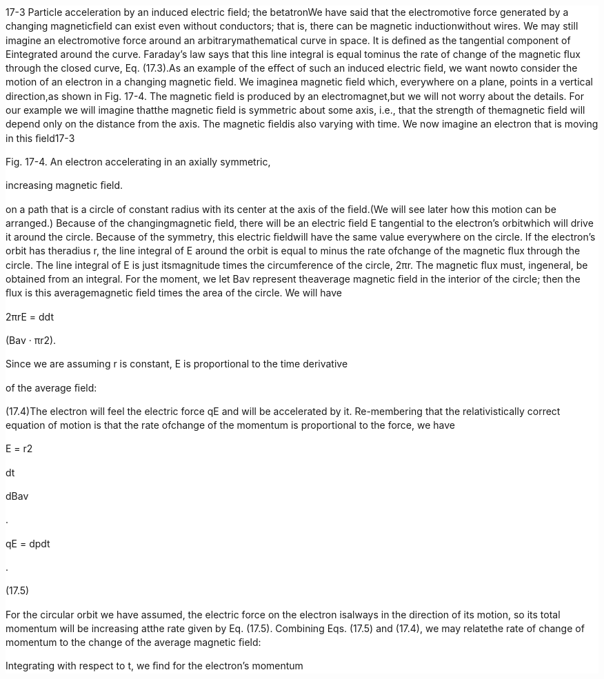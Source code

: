 17-3 Particle acceleration by an induced electric ﬁeld; the betatronWe have said that the electromotive force generated by a changing magneticﬁeld can exist even without conductors; that is, there can be magnetic inductionwithout wires. We may still imagine an electromotive force around an arbitrarymathematical curve in space. It is deﬁned as the tangential component of Eintegrated around the curve. Faraday’s law says that this line integral is equal tominus the rate of change of the magnetic ﬂux through the closed curve, Eq. (17.3).As an example of the eﬀect of such an induced electric ﬁeld, we want nowto consider the motion of an electron in a changing magnetic ﬁeld. We imaginea magnetic ﬁeld which, everywhere on a plane, points in a vertical direction,as shown in Fig. 17-4. The magnetic ﬁeld is produced by an electromagnet,but we will not worry about the details. For our example we will imagine thatthe magnetic ﬁeld is symmetric about some axis, i.e., that the strength of themagnetic ﬁeld will depend only on the distance from the axis. The magnetic ﬁeldis also varying with time. We now imagine an electron that is moving in this ﬁeld17-3

Fig. 17-4. An electron accelerating in an axially symmetric,

increasing magnetic ﬁeld.

on a path that is a circle of constant radius with its center at the axis of the ﬁeld.(We will see later how this motion can be arranged.) Because of the changingmagnetic ﬁeld, there will be an electric ﬁeld E tangential to the electron’s orbitwhich will drive it around the circle. Because of the symmetry, this electric ﬁeldwill have the same value everywhere on the circle. If the electron’s orbit has theradius r, the line integral of E around the orbit is equal to minus the rate ofchange of the magnetic ﬂux through the circle. The line integral of E is just itsmagnitude times the circumference of the circle, 2πr. The magnetic ﬂux must, ingeneral, be obtained from an integral. For the moment, we let Bav represent theaverage magnetic ﬁeld in the interior of the circle; then the ﬂux is this averagemagnetic ﬁeld times the area of the circle. We will have

2πrE = ddt

(Bav · πr2).

Since we are assuming r is constant, E is proportional to the time derivative

of the average ﬁeld:

(17.4)The electron will feel the electric force qE and will be accelerated by it. Re-membering that the relativistically correct equation of motion is that the rate ofchange of the momentum is proportional to the force, we have

E = r2

dt

dBav

.

qE = dpdt

.

(17.5)

For the circular orbit we have assumed, the electric force on the electron isalways in the direction of its motion, so its total momentum will be increasing atthe rate given by Eq. (17.5). Combining Eqs. (17.5) and (17.4), we may relatethe rate of change of momentum to the change of the average magnetic ﬁeld:

Integrating with respect to t, we ﬁnd for the electron’s momentum
